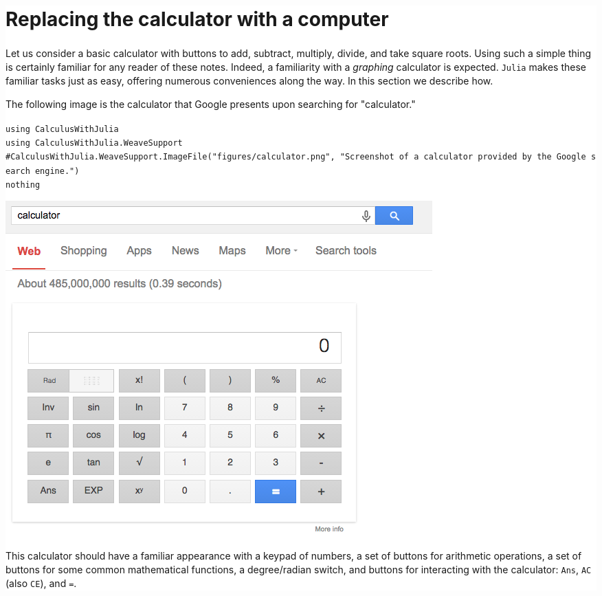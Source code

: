 # Replacing the calculator with a computer


Let us consider a basic calculator with buttons to add, subtract,
multiply, divide, and take square roots. Using such a simple thing is
certainly familiar for any reader of these notes. Indeed, a
familiarity with a *graphing* calculator is expected. `Julia` makes
these familiar tasks just as easy, offering numerous conveniences along the
way. In this section we describe how.

The following image is the calculator that Google presents upon searching for "calculator."

```julia; echo=false; 
using CalculusWithJulia
using CalculusWithJulia.WeaveSupport
#CalculusWithJulia.WeaveSupport.ImageFile("figures/calculator.png", "Screenshot of a calculator provided by the Google search engine.")
nothing
```

![Screenshot of a calculator provided by the Google search engine](figures/calculator.png)


This calculator should have a familiar appearance with a keypad of
numbers, a set of buttons for arithmetic operations, a set of buttons
for some common mathematical functions, a degree/radian switch, and
buttons for interacting with the calculator: `Ans`, `AC` (also `CE`),
and `=`.
